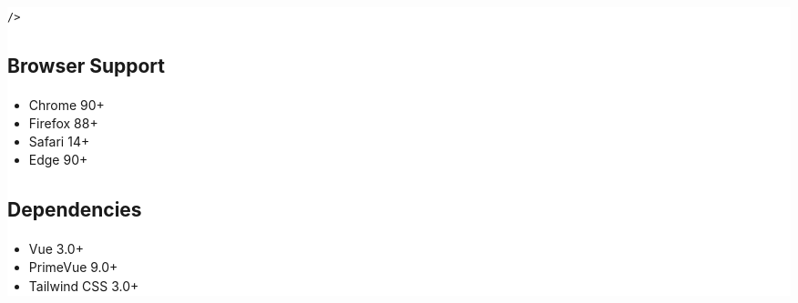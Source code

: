 ```vue
/>
```

## Browser Support
- Chrome 90+
- Firefox 88+
- Safari 14+
- Edge 90+

## Dependencies
- Vue 3.0+
- PrimeVue 9.0+
- Tailwind CSS 3.0+ 